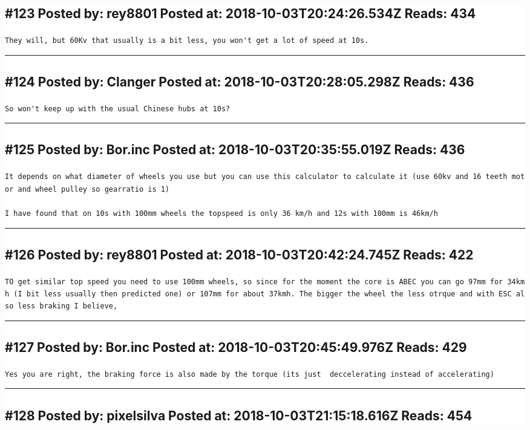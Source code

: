 ## \#123 Posted by: rey8801 Posted at: 2018-10-03T20:24:26.534Z Reads: 434

```
They will, but 60Kv that usually is a bit less, you won't get a lot of speed at 10s.
```

---
## \#124 Posted by: Clanger Posted at: 2018-10-03T20:28:05.298Z Reads: 436

```
So won't keep up with the usual Chinese hubs at 10s?
```

---
## \#125 Posted by: Bor.inc Posted at: 2018-10-03T20:35:55.019Z Reads: 436

```
It depends on what diameter of wheels you use but you can use this calculator to calculate it (use 60kv and 16 teeth motor and wheel pulley so gearratio is 1)

I have found that on 10s with 100mm wheels the topspeed is only 36 km/h and 12s with 100mm is 46km/h
```

---
## \#126 Posted by: rey8801 Posted at: 2018-10-03T20:42:24.745Z Reads: 422

```
TO get similar top speed you need to use 100mm wheels, so since for the moment the core is ABEC you can go 97mm for 34kmh (I bit less usually then predicted one) or 107mm for about 37kmh. The bigger the wheel the less otrque and with ESC also less braking I believe,
```

---
## \#127 Posted by: Bor.inc Posted at: 2018-10-03T20:45:49.976Z Reads: 429

```
Yes you are right, the braking force is also made by the torque (its just  deccelerating instead of accelerating)
```

---
## \#128 Posted by: pixelsilva Posted at: 2018-10-03T21:15:18.616Z Reads: 454
